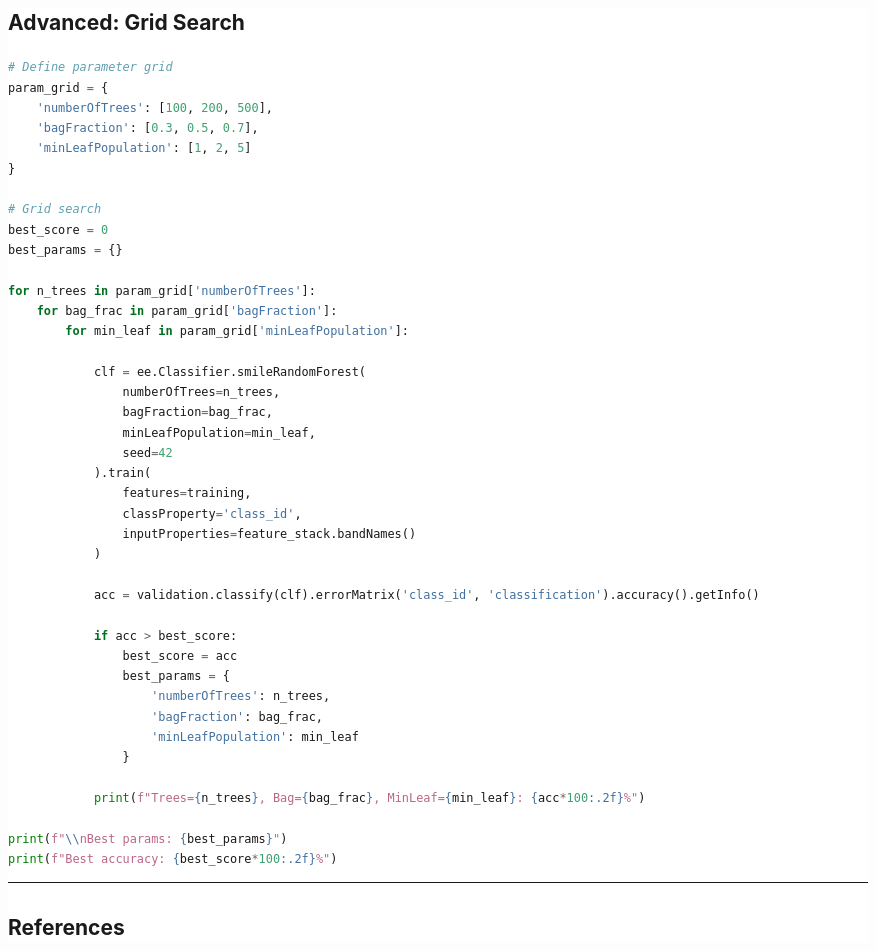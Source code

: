 
## Advanced: Grid Search

```python
# Define parameter grid
param_grid = {
    'numberOfTrees': [100, 200, 500],
    'bagFraction': [0.3, 0.5, 0.7],
    'minLeafPopulation': [1, 2, 5]
}

# Grid search
best_score = 0
best_params = {}

for n_trees in param_grid['numberOfTrees']:
    for bag_frac in param_grid['bagFraction']:
        for min_leaf in param_grid['minLeafPopulation']:
            
            clf = ee.Classifier.smileRandomForest(
                numberOfTrees=n_trees,
                bagFraction=bag_frac,
                minLeafPopulation=min_leaf,
                seed=42
            ).train(
                features=training,
                classProperty='class_id',
                inputProperties=feature_stack.bandNames()
            )
            
            acc = validation.classify(clf).errorMatrix('class_id', 'classification').accuracy().getInfo()
            
            if acc > best_score:
                best_score = acc
                best_params = {
                    'numberOfTrees': n_trees,
                    'bagFraction': bag_frac,
                    'minLeafPopulation': min_leaf
                }
            
            print(f"Trees={n_trees}, Bag={bag_frac}, MinLeaf={min_leaf}: {acc*100:.2f}%")

print(f"\\nBest params: {best_params}")
print(f"Best accuracy: {best_score*100:.2f}%")
```

---

## References
